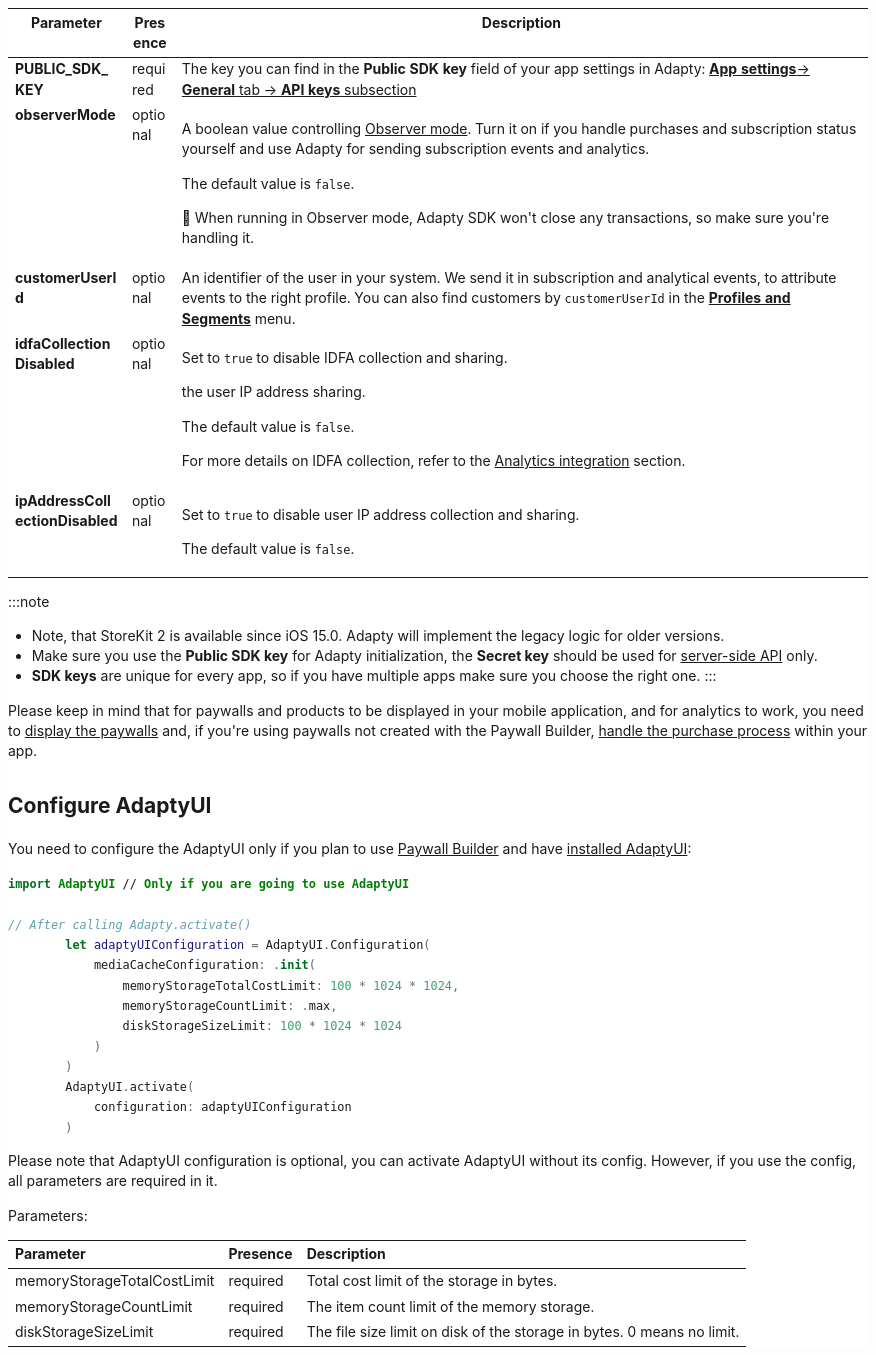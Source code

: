 | Parameter | Presence | Description |
|---------|--------|-----------|
| **PUBLIC_SDK_KEY** | required | The key you can find in the **Public SDK key** field of your app settings in Adapty: [**App settings**-> **General** tab -> **API keys** subsection](https://app.adapty.io/settings/general) |
| **observerMode** | optional | <p>A boolean value controlling [Observer mode](observer-vs-full-mode). Turn it on if you handle purchases and subscription status yourself and use Adapty for sending subscription events and analytics.</p><p>The default value is `false`.</p><p></p><p>🚧 When running in Observer mode, Adapty SDK won't close any transactions, so make sure you're handling it.</p> |
| **customerUserId** | optional | An identifier of the user in your system. We send it in subscription and analytical events, to attribute events to the right profile. You can also find customers by `customerUserId` in the [**Profiles and Segments**](https://app.adapty.io/profiles/users) menu. |
| **idfaCollectionDisabled** | optional | <p>Set to `true` to disable IDFA collection and sharing.</p><p>the user IP address sharing.</p><p>The default value is `false`.</p><p>For more details on IDFA collection, refer to the [Analytics integration](analytics-integration#ios)   section.</p> |
| **ipAddressCollectionDisabled** | optional | <p>Set to `true` to disable user IP address collection and sharing.</p><p>The default value is `false`.</p> |


:::note
- Note, that StoreKit 2 is available since iOS 15.0. Adapty will implement the legacy logic for older versions.
- Make sure you use the **Public SDK key** for Adapty initialization, the **Secret key** should be used for [server-side API](getting-started-with-server-side-api) only.
- **SDK keys** are unique for every app, so if you have multiple apps make sure you choose the right one.
:::

Please keep in mind that for paywalls and products to be displayed in your mobile application, and for analytics to work, you need to [display the paywalls](display-pb-paywalls) and, if you're using paywalls not created with the Paywall Builder, [handle the purchase process](making-purchases) within your app.

## Configure AdaptyUI

You need to configure the AdaptyUI only if you plan to use [Paywall Builder](display-pb-paywalls) and have [installed AdaptyUI](sdk-installation-ios#install-sdks-via-swift-package-manager):

```swift title="Swift"
import AdaptyUI // Only if you are going to use AdaptyUI

// After calling Adapty.activate()
        let adaptyUIConfiguration = AdaptyUI.Configuration(
            mediaCacheConfiguration: .init(
                memoryStorageTotalCostLimit: 100 * 1024 * 1024,
                memoryStorageCountLimit: .max,
                diskStorageSizeLimit: 100 * 1024 * 1024
            )
        )
        AdaptyUI.activate(
            configuration: adaptyUIConfiguration
        )
```

Please note that AdaptyUI configuration is optional, you can activate AdaptyUI without its config. However, if you use the config, all parameters are required in it.

Parameters:

| Parameter                   | Presence | Description                                                            |
| :-------------------------- | :------- | :--------------------------------------------------------------------- |
| memoryStorageTotalCostLimit | required | Total cost limit of the storage in bytes.                              |
| memoryStorageCountLimit     | required | The item count limit of the memory storage.                            |
| diskStorageSizeLimit        | required | The file size limit on disk of the storage in bytes. 0 means no limit. |
